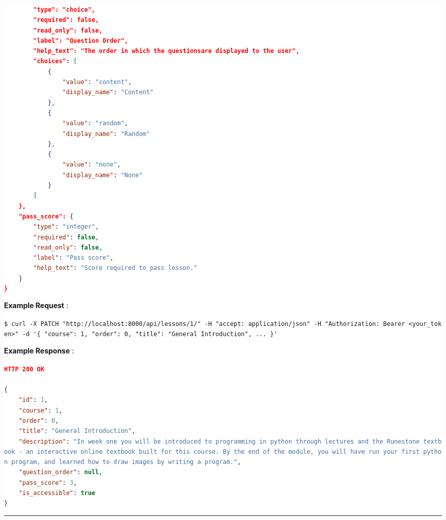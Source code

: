 ```json
        "type": "choice",
        "required": false,
        "read_only": false,
        "label": "Question Order",
        "help_text": "The order in which the questionsare displayed to the user",
        "choices": [
            {
                "value": "content",
                "display_name": "Content"
            },
            {
                "value": "random",
                "display_name": "Random"
            },
            {
                "value": "none",
                "display_name": "None"
            }
        ]
    },
    "pass_score": {
        "type": "integer",
        "required": false,
        "read_only": false,
        "label": "Pass score",
        "help_text": "Score required to pass lesson."
    }
}
```

**Example Request** :

```shell
$ curl -X PATCH "http://localhost:8000/api/lessons/1/" -H "accept: application/json" -H "Authorization: Bearer <your_token>" -d '{ "course": 1, "order": 0, "title": "General Introduction", ... }'
```

**Example Response** :

```json
HTTP 200 OK

{
    "id": 1,
    "course": 1,
    "order": 0,
    "title": "General Introduction",
    "description": "In week one you will be introduced to programming in python through lectures and the Runestone textbook - an interactive online textbook built for this course. By the end of the module, you will have run your first python program, and learned how to draw images by writing a program.",
    "question_order": null,
    "pass_score": 3,
    "is_accessible": true
}
```

---